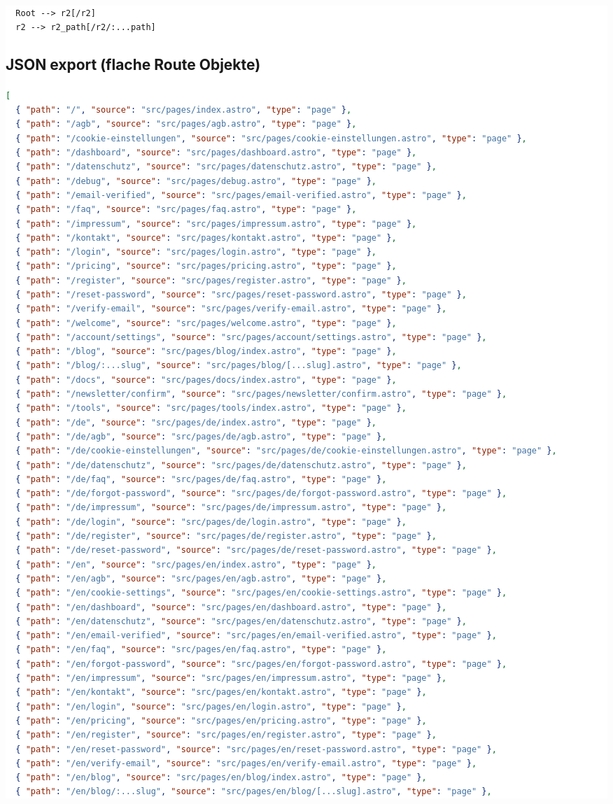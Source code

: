 ```mermaid
  Root --> r2[/r2]
  r2 --> r2_path[/r2/:...path]
```

## JSON export (flache Route Objekte)

```json
[
  { "path": "/", "source": "src/pages/index.astro", "type": "page" },
  { "path": "/agb", "source": "src/pages/agb.astro", "type": "page" },
  { "path": "/cookie-einstellungen", "source": "src/pages/cookie-einstellungen.astro", "type": "page" },
  { "path": "/dashboard", "source": "src/pages/dashboard.astro", "type": "page" },
  { "path": "/datenschutz", "source": "src/pages/datenschutz.astro", "type": "page" },
  { "path": "/debug", "source": "src/pages/debug.astro", "type": "page" },
  { "path": "/email-verified", "source": "src/pages/email-verified.astro", "type": "page" },
  { "path": "/faq", "source": "src/pages/faq.astro", "type": "page" },
  { "path": "/impressum", "source": "src/pages/impressum.astro", "type": "page" },
  { "path": "/kontakt", "source": "src/pages/kontakt.astro", "type": "page" },
  { "path": "/login", "source": "src/pages/login.astro", "type": "page" },
  { "path": "/pricing", "source": "src/pages/pricing.astro", "type": "page" },
  { "path": "/register", "source": "src/pages/register.astro", "type": "page" },
  { "path": "/reset-password", "source": "src/pages/reset-password.astro", "type": "page" },
  { "path": "/verify-email", "source": "src/pages/verify-email.astro", "type": "page" },
  { "path": "/welcome", "source": "src/pages/welcome.astro", "type": "page" },
  { "path": "/account/settings", "source": "src/pages/account/settings.astro", "type": "page" },
  { "path": "/blog", "source": "src/pages/blog/index.astro", "type": "page" },
  { "path": "/blog/:...slug", "source": "src/pages/blog/[...slug].astro", "type": "page" },
  { "path": "/docs", "source": "src/pages/docs/index.astro", "type": "page" },
  { "path": "/newsletter/confirm", "source": "src/pages/newsletter/confirm.astro", "type": "page" },
  { "path": "/tools", "source": "src/pages/tools/index.astro", "type": "page" },
  { "path": "/de", "source": "src/pages/de/index.astro", "type": "page" },
  { "path": "/de/agb", "source": "src/pages/de/agb.astro", "type": "page" },
  { "path": "/de/cookie-einstellungen", "source": "src/pages/de/cookie-einstellungen.astro", "type": "page" },
  { "path": "/de/datenschutz", "source": "src/pages/de/datenschutz.astro", "type": "page" },
  { "path": "/de/faq", "source": "src/pages/de/faq.astro", "type": "page" },
  { "path": "/de/forgot-password", "source": "src/pages/de/forgot-password.astro", "type": "page" },
  { "path": "/de/impressum", "source": "src/pages/de/impressum.astro", "type": "page" },
  { "path": "/de/login", "source": "src/pages/de/login.astro", "type": "page" },
  { "path": "/de/register", "source": "src/pages/de/register.astro", "type": "page" },
  { "path": "/de/reset-password", "source": "src/pages/de/reset-password.astro", "type": "page" },
  { "path": "/en", "source": "src/pages/en/index.astro", "type": "page" },
  { "path": "/en/agb", "source": "src/pages/en/agb.astro", "type": "page" },
  { "path": "/en/cookie-settings", "source": "src/pages/en/cookie-settings.astro", "type": "page" },
  { "path": "/en/dashboard", "source": "src/pages/en/dashboard.astro", "type": "page" },
  { "path": "/en/datenschutz", "source": "src/pages/en/datenschutz.astro", "type": "page" },
  { "path": "/en/email-verified", "source": "src/pages/en/email-verified.astro", "type": "page" },
  { "path": "/en/faq", "source": "src/pages/en/faq.astro", "type": "page" },
  { "path": "/en/forgot-password", "source": "src/pages/en/forgot-password.astro", "type": "page" },
  { "path": "/en/impressum", "source": "src/pages/en/impressum.astro", "type": "page" },
  { "path": "/en/kontakt", "source": "src/pages/en/kontakt.astro", "type": "page" },
  { "path": "/en/login", "source": "src/pages/en/login.astro", "type": "page" },
  { "path": "/en/pricing", "source": "src/pages/en/pricing.astro", "type": "page" },
  { "path": "/en/register", "source": "src/pages/en/register.astro", "type": "page" },
  { "path": "/en/reset-password", "source": "src/pages/en/reset-password.astro", "type": "page" },
  { "path": "/en/verify-email", "source": "src/pages/en/verify-email.astro", "type": "page" },
  { "path": "/en/blog", "source": "src/pages/en/blog/index.astro", "type": "page" },
  { "path": "/en/blog/:...slug", "source": "src/pages/en/blog/[...slug].astro", "type": "page" },
```